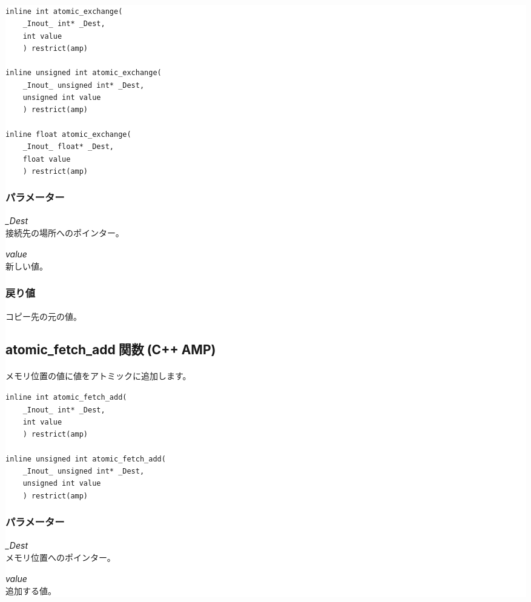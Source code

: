 ```
inline int atomic_exchange(
    _Inout_ int* _Dest,
    int value
    ) restrict(amp)

inline unsigned int atomic_exchange(
    _Inout_ unsigned int* _Dest,
    unsigned int value
    ) restrict(amp)

inline float atomic_exchange(
    _Inout_ float* _Dest,
    float value
    ) restrict(amp)
```

### <a name="parameters"></a>パラメーター

*_Dest*<br/>
接続先の場所へのポインター。

*value*<br/>
新しい値。

### <a name="return-value"></a>戻り値

コピー先の元の値。

##  <a name="atomic_fetch_add"></a>  atomic_fetch_add 関数 (C++ AMP)

メモリ位置の値に値をアトミックに追加します。

```
inline int atomic_fetch_add(
    _Inout_ int* _Dest,
    int value
    ) restrict(amp)

inline unsigned int atomic_fetch_add(
    _Inout_ unsigned int* _Dest,
    unsigned int value
    ) restrict(amp)
```

### <a name="parameters"></a>パラメーター

*_Dest*<br/>
メモリ位置へのポインター。

*value*<br/>
追加する値。
